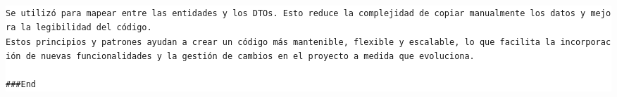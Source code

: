 ```
Se utilizó para mapear entre las entidades y los DTOs. Esto reduce la complejidad de copiar manualmente los datos y mejora la legibilidad del código.
Estos principios y patrones ayudan a crear un código más mantenible, flexible y escalable, lo que facilita la incorporación de nuevas funcionalidades y la gestión de cambios en el proyecto a medida que evoluciona.

###End